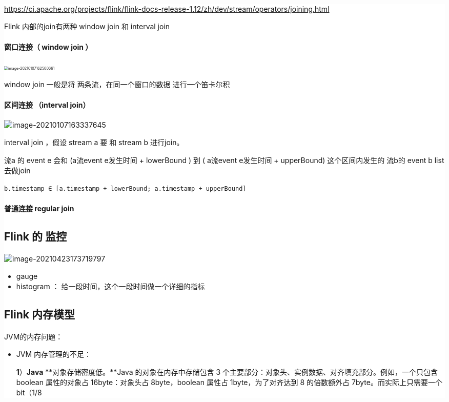 https://ci.apache.org/projects/flink/flink-docs-release-1.12/zh/dev/stream/operators/joining.html



Flink 内部的join有两种   window join   和  interval join



####  窗口连接（ window join ）

<img src="http://guxiangflyimagebucket.oss-cn-beijing.aliyuncs.com/img/image-20210107162500661.png" alt="image-20210107162500661" style="zoom:50%;" />

window join 一般是将 两条流，在同一个窗口的数据 进行一个笛卡尔积





####  区间连接 （interval join）

![image-20210107163337645](http://guxiangflyimagebucket.oss-cn-beijing.aliyuncs.com/img/image-20210107163337645.png)

interval join ，假设  stream a  要 和 stream  b 进行join。

流a 的 event e 会和    (a流event e发生时间 + lowerBound )   到    (  a流event e发生时间 + upperBound)  这个区间内发生的  流b的 event b  list   去做join 

```
b.timestamp ∈ [a.timestamp + lowerBound; a.timestamp + upperBound] 
```



#### 普通连接 regular join









## Flink 的 监控

![image-20210423173719797](http://guxiangflyimagebucket.oss-cn-beijing.aliyuncs.com/img/image-20210423173719797.png)

- gauge
- histogram ： 给一段时间，这个一段时间做一个详细的指标









## Flink 内存模型

JVM的内存问题：

- JVM 内存管理的不足：

  **1**）**Java** **对象存储密度低。**Java 的对象在内存中存储包含 3 个主要部分：对象头、实例数据、对齐填充部分。例如，一个只包含boolean 属性的对象占 16byte：对象头占 8byte，boolean 属性占 1byte，为了对齐达到 8 的倍数额外占 7byte。而实际上只需要一个 bit（1/8
